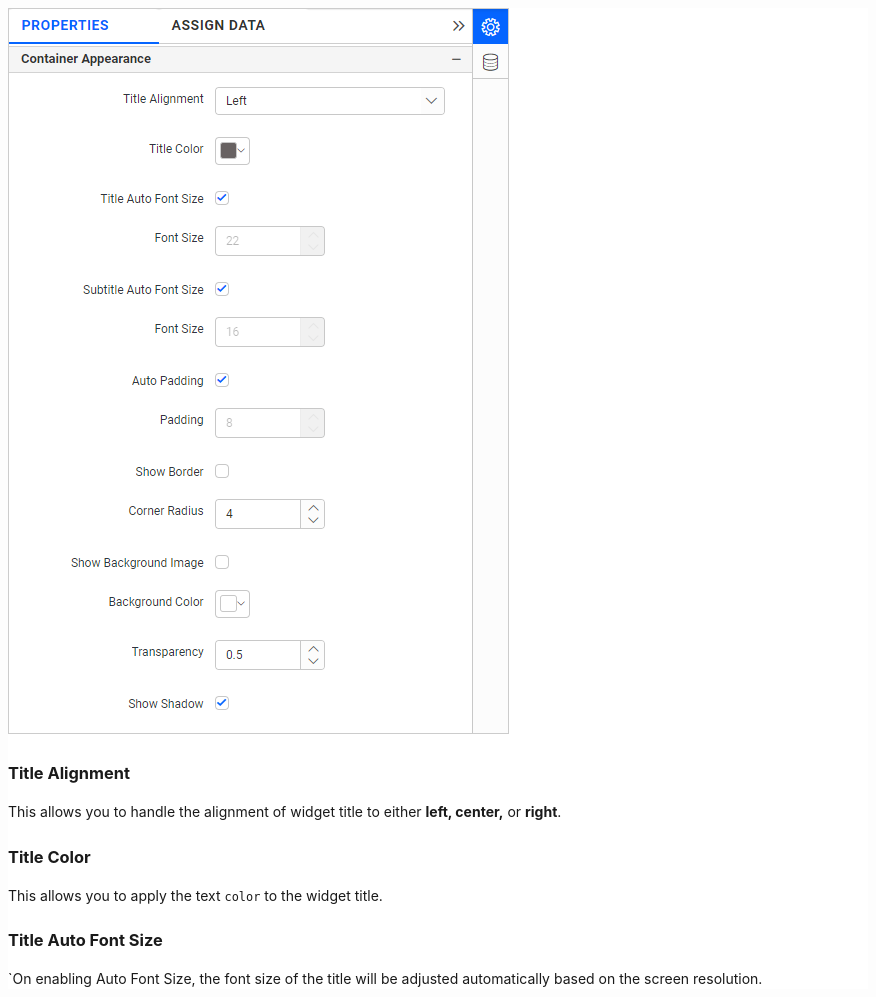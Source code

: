 ![Container Appearance](/static/assets/embedded/visualizing-data/visualization-widgets/images/container-appearance.png)

### Title Alignment

This allows you to handle the alignment of widget title to either **left, center,**  or **right**.

### Title Color

This allows you to apply the text `color` to the widget title.

### Title Auto Font Size

`On enabling Auto Font Size, the font size of the title will be adjusted automatically based on the screen resolution.
